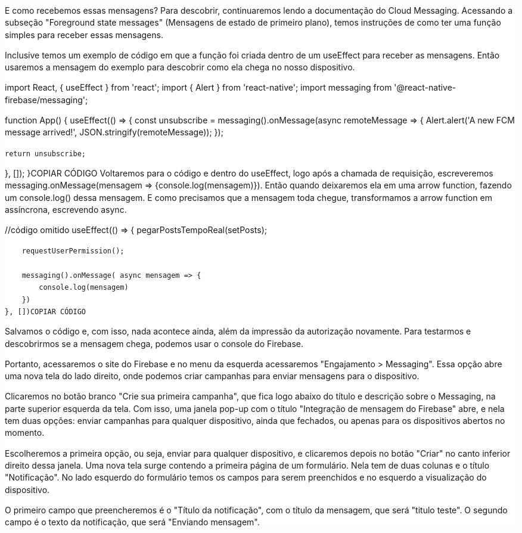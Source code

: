 E como recebemos essas mensagens? Para descobrir, continuaremos lendo a documentação do Cloud Messaging. Acessando a subseção "Foreground state messages" (Mensagens de estado de primeiro plano), temos instruções de como ter uma função simples para receber essas mensagens.

Inclusive temos um exemplo de código em que a função foi criada dentro de um useEffect para receber as mensagens. Então usaremos a mensagem do exemplo para descobrir como ela chega no nosso dispositivo.

import React, { useEffect } from 'react';
import { Alert } from 'react-native';
import messaging from '@react-native-firebase/messaging';

function App() {
  useEffect(() => {
    const unsubscribe = messaging().onMessage(async remoteMessage => {
      Alert.alert('A new FCM message arrived!', JSON.stringify(remoteMessage));
    });

    return unsubscribe;
  }, []);
}COPIAR CÓDIGO
Voltaremos para o código e dentro do useEffect, logo após a chamada de requisição, escreveremos messaging.onMessage(mensagem => {console.log(mensagem)}). Então quando deixaremos ela em uma arrow function, fazendo um console.log() dessa mensagem. E como precisamos que a mensagem toda chegue, transformamos a arrow function em assíncrona, escrevendo async.

//código omitido
    useEffect(() => {
        pegarPostsTempoReal(setPosts);

        requestUserPermission();

        messaging().onMessage( async mensagem => {
            console.log(mensagem)
        })
    }, [])COPIAR CÓDIGO
Salvamos o código e, com isso, nada acontece ainda, além da impressão da autorização novamente. Para testarmos e descobrirmos se a mensagem chega, podemos usar o console do Firebase.

Portanto, acessaremos o site do Firebase e no menu da esquerda acessaremos "Engajamento > Messaging". Essa opção abre uma nova tela do lado direito, onde podemos criar campanhas para enviar mensagens para o dispositivo.

Clicaremos no botão branco "Crie sua primeira campanha", que fica logo abaixo do título e descrição sobre o Messaging, na parte superior esquerda da tela. Com isso, uma janela pop-up com o título "Integração de mensagem do Firebase" abre, e nela tem duas opções: enviar campanhas para qualquer dispositivo, ainda que fechados, ou apenas para os dispositivos abertos no momento.

Escolheremos a primeira opção, ou seja, enviar para qualquer dispositivo, e clicaremos depois no botão "Criar" no canto inferior direito dessa janela. Uma nova tela surge contendo a primeira página de um formulário. Nela tem de duas colunas e o título "Notificação". No lado esquerdo do formulário temos os campos para serem preenchidos e no esquerdo a visualização do dispositivo.

O primeiro campo que preencheremos é o "Título da notificação", com o título da mensagem, que será "titulo teste". O segundo campo é o texto da notificação, que será "Enviando mensagem".
